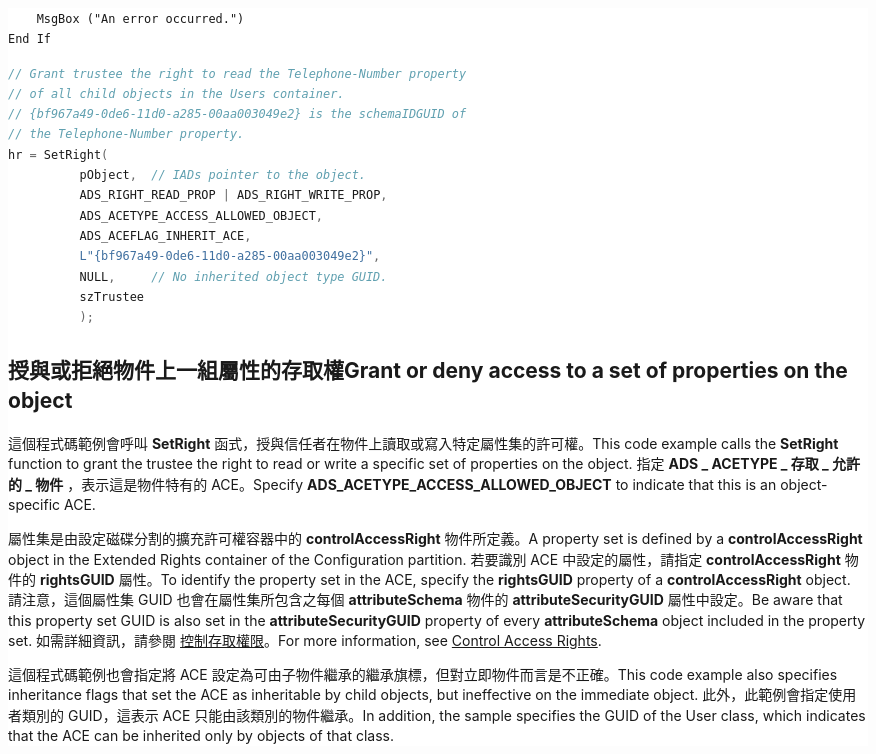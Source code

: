 ```VB
    MsgBox ("An error occurred.")
End If
```




```C++
// Grant trustee the right to read the Telephone-Number property
// of all child objects in the Users container. 
// {bf967a49-0de6-11d0-a285-00aa003049e2} is the schemaIDGUID of 
// the Telephone-Number property.
hr = SetRight(
          pObject,  // IADs pointer to the object.
          ADS_RIGHT_READ_PROP | ADS_RIGHT_WRITE_PROP,
          ADS_ACETYPE_ACCESS_ALLOWED_OBJECT,
          ADS_ACEFLAG_INHERIT_ACE,
          L"{bf967a49-0de6-11d0-a285-00aa003049e2}",
          NULL,     // No inherited object type GUID.
          szTrustee
          );
```



## <a name="grant-or-deny-access-to-a-set-of-properties-on-the-object"></a><span data-ttu-id="90a1d-124">授與或拒絕物件上一組屬性的存取權</span><span class="sxs-lookup"><span data-stu-id="90a1d-124">Grant or deny access to a set of properties on the object</span></span>

<span data-ttu-id="90a1d-125">這個程式碼範例會呼叫 **SetRight** 函式，授與信任者在物件上讀取或寫入特定屬性集的許可權。</span><span class="sxs-lookup"><span data-stu-id="90a1d-125">This code example calls the **SetRight** function to grant the trustee the right to read or write a specific set of properties on the object.</span></span> <span data-ttu-id="90a1d-126">指定 **ADS \_ ACETYPE \_ 存取 \_ 允許的 \_ 物件** ，表示這是物件特有的 ACE。</span><span class="sxs-lookup"><span data-stu-id="90a1d-126">Specify **ADS\_ACETYPE\_ACCESS\_ALLOWED\_OBJECT** to indicate that this is an object-specific ACE.</span></span>

<span data-ttu-id="90a1d-127">屬性集是由設定磁碟分割的擴充許可權容器中的 **controlAccessRight** 物件所定義。</span><span class="sxs-lookup"><span data-stu-id="90a1d-127">A property set is defined by a **controlAccessRight** object in the Extended Rights container of the Configuration partition.</span></span> <span data-ttu-id="90a1d-128">若要識別 ACE 中設定的屬性，請指定 **controlAccessRight** 物件的 **rightsGUID** 屬性。</span><span class="sxs-lookup"><span data-stu-id="90a1d-128">To identify the property set in the ACE, specify the **rightsGUID** property of a **controlAccessRight** object.</span></span> <span data-ttu-id="90a1d-129">請注意，這個屬性集 GUID 也會在屬性集所包含之每個 **attributeSchema** 物件的 **attributeSecurityGUID** 屬性中設定。</span><span class="sxs-lookup"><span data-stu-id="90a1d-129">Be aware that this property set GUID is also set in the **attributeSecurityGUID** property of every **attributeSchema** object included in the property set.</span></span> <span data-ttu-id="90a1d-130">如需詳細資訊，請參閱 [控制存取權限](control-access-rights.md)。</span><span class="sxs-lookup"><span data-stu-id="90a1d-130">For more information, see [Control Access Rights](control-access-rights.md).</span></span>

<span data-ttu-id="90a1d-131">這個程式碼範例也會指定將 ACE 設定為可由子物件繼承的繼承旗標，但對立即物件而言是不正確。</span><span class="sxs-lookup"><span data-stu-id="90a1d-131">This code example also specifies inheritance flags that set the ACE as inheritable by child objects, but ineffective on the immediate object.</span></span> <span data-ttu-id="90a1d-132">此外，此範例會指定使用者類別的 GUID，這表示 ACE 只能由該類別的物件繼承。</span><span class="sxs-lookup"><span data-stu-id="90a1d-132">In addition, the sample specifies the GUID of the User class, which indicates that the ACE can be inherited only by objects of that class.</span></span>
